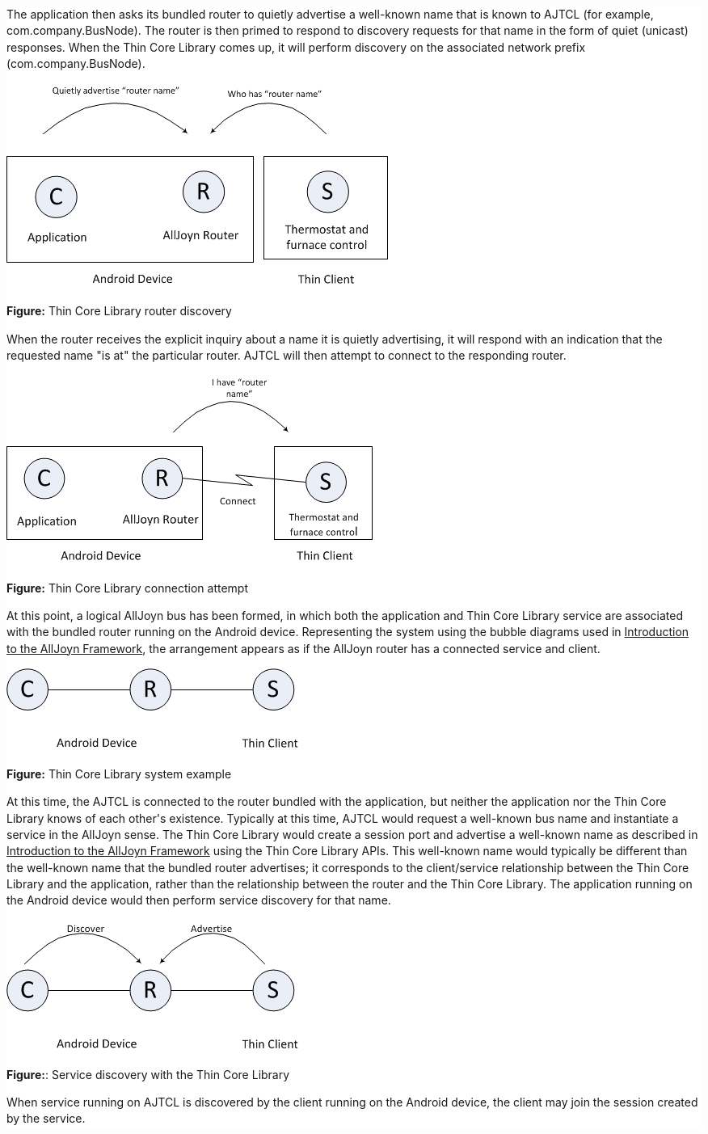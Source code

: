 The application then asks its bundled router to quietly advertise 
a well-known name that is known to AJTCL (for example, 
com.company.BusNode<guid>). The router is then primed to respond 
to discovery requests for that name in the form of quiet (unicast) 
responses. When the Thin Core Library comes up, it will perform 
discovery on the associated network prefix (com.company.BusNode).

![ajtcl-router-discovery][ajtcl-router-discovery]

**Figure:** Thin Core Library router discovery

When the router receives the explicit inquiry about a name 
it is quietly advertising, it will respond with an indication 
that the requested name "is at" the particular router. AJTCL 
will then attempt to connect to the responding router.

![ajtcl-connection-attempt][ajtcl-connection-attempt]

**Figure:** Thin Core Library connection attempt

At this point, a logical AllJoyn bus has been formed, in which 
both the application and Thin Core Library service are associated 
with the bundled router running on the Android device. Representing 
the system using the bubble diagrams used in [Introduction to the AllJoyn Framework][intro-alljoyn-framework], 
the arrangement appears as if the AllJoyn router has a 
connected service and client.

![ajtcl-system-example][ajtcl-system-example]

**Figure:** Thin Core Library system example

At this time, the AJTCL is connected to the router bundled 
with the application, but neither the application nor the Thin 
Core Library knows of each other's existence. Typically at this time, 
AJTCL would request a well-known bus name and instantiate a service 
in the AllJoyn sense. The Thin Core Library would create a session 
port and advertise a well-known name as described in 
[Introduction to the AllJoyn Framework][intro-alljoyn-framework] 
using the Thin Core Library APIs. This well-known name would 
typically be different than the well-known name that the 
bundled router advertises; it corresponds to the client/service 
relationship between the Thin Core Library and the application, 
rather than the relationship between the router and the Thin Core Library. 
The application running on the Android device would then 
perform service discovery for that name.

![ajtcl-service-discovery][ajtcl-service-discovery]

**Figure:**: Service discovery with the Thin Core Library

When service running on AJTCL is discovered by the client 
running on the Android device, the client may join the session 
created by the service.


[intro-alljoyn-framework]: /learn/core/standard-core
[intro-alljoyn-framework-conceptual-overview]: /learn/core/standard-core#conceptual-overview
[alljoyn-distributed-bus]: /files/learn/thin-core/alljoyn-distributed-bus.png
[alljoyn-distributed-bus-tcl]: /files/learn/thin-core/alljoyn-distributed-bus-tcl.png
[ajscl-layering]: /files/learn/thin-core/ajscl-layering.png
[ajscl-router-layering]: /files/learn/thin-core/ajscl-router-layering.png
[ajtcl-layering]: /files/learn/thin-core/ajtcl-layering.png
[minimalist-example-system]: /files/learn/thin-core/minimalist-example-system.png
[ajtcl-router-discovery]: /files/learn/thin-core/ajtcl-router-discovery.png
[ajtcl-connection-attempt]: /files/learn/thin-core/ajtcl-connection-attempt.png
[ajtcl-system-example]: /files/learn/thin-core/ajtcl-system-example.png
[ajtcl-service-discovery]: /files/learn/thin-core/ajtcl-service-discovery.png
[ajtcl-android-device-joins-session-service]: /files/learn/thin-core/ajtcl-android-device-joins-session-service.png
[openwrt-router-hosting-standalone-router-daemon]: /files/learn/thin-core/openwrt-router-hosting-standalone-router-daemon.png
[ajtcl-nodes-connected-openwrt-router]: /files/learn/thin-core/ajtcl-nodes-connected-openwrt-router.png
[openwrt-router-tcls-home-control-system]: /files/learn/thin-core/openwrt-router-tcls-home-control-system.png
[alljoyn-distributed-software-bus]: /files/learn/thin-core/alljoyn-distributed-software-bus.png